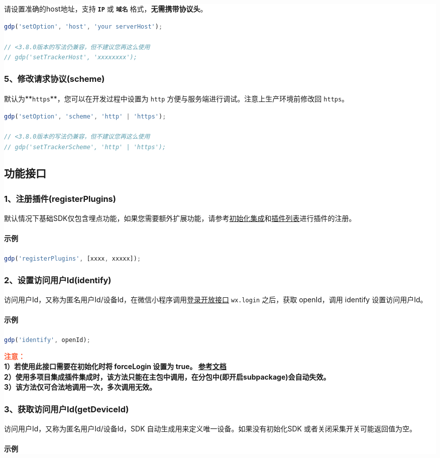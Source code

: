 请设置准确的host地址，支持 **`IP`** 或 **`域名`** 格式，**无需携带协议头**。

```js
gdp('setOption', 'host', 'your serverHost');

// <3.8.0版本的写法仍兼容，但不建议您再这么使用
// gdp('setTrackerHost', 'xxxxxxxx');
```

### 5、修改请求协议(scheme)

默认为**`https`**，您可以在开发过程中设置为 `http` 方便与服务端进行调试。注意上生产环境前修改回 `https`。

```js
gdp('setOption', 'scheme', 'http' | 'https');

// <3.8.0版本的写法仍兼容，但不建议您再这么使用
// gdp('setTrackerScheme', 'http' | 'https');
```

## 功能接口

### 1、注册插件(registerPlugins)

默认情况下基础SDK仅包含埋点功能，如果您需要额外扩展功能，请参考[初始化集成](/docs/webjs/3.8/integrate)和[插件列表](/docs/webjs/3.8/plugins)进行插件的注册。

#### 示例

```js
gdp('registerPlugins', [xxxx, xxxxx]);
```

### 2、设置访问用户Id(identify)

访问用户Id，又称为匿名用户Id/设备Id，在微信小程序调用[登录开放接口](https://developers.weixin.qq.com/miniprogram/dev/api/open-api/login/wx.login.html) `wx.login` 之后，获取 openId，调用 identify 设置访问用户Id。

#### 示例

```js
gdp('identify', openId);
```

**<font color="#FC5F3A">注意：</font>**<br/>
**1）若使用此接口需要在初始化时将 forceLogin 设置为 true。 [参考文档](/docs/miniprogram/3.8/initSettings#forcelogin)**<br/>
**2）使用多项目集成插件集成时，该方法只能在主包中调用，在分包中(即开启subpackage)会自动失效。**<br/>
**3）该方法仅可合法地调用一次，多次调用无效。**

### 3、获取访问用户Id(getDeviceId)

访问用户Id，又称为匿名用户Id/设备Id，SDK 自动生成用来定义唯一设备。如果没有初始化SDK 或者关闭采集开关可能返回值为空。

#### 示例
